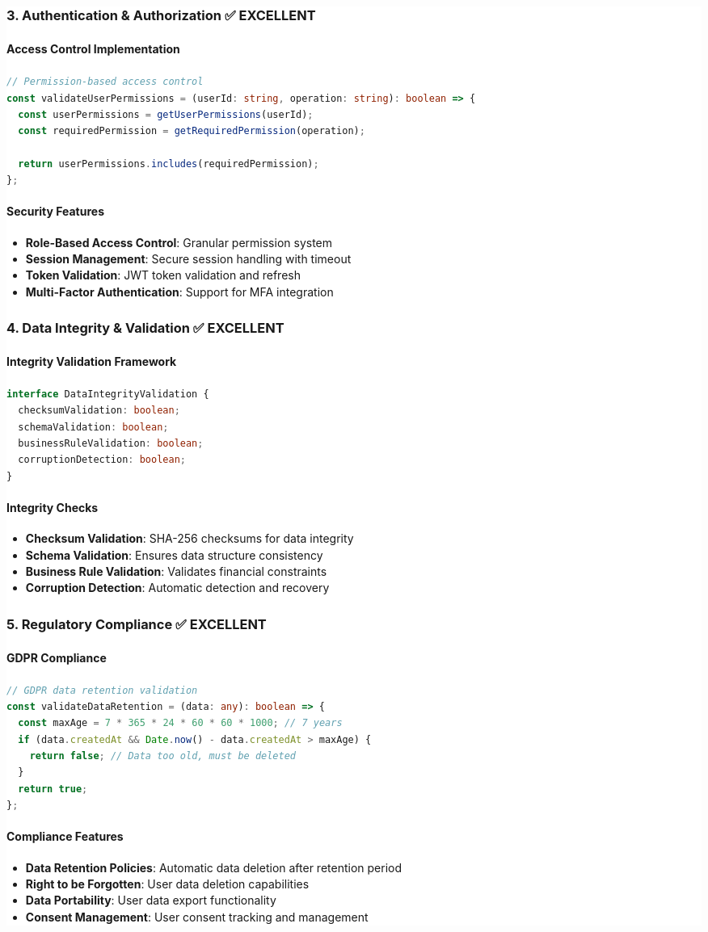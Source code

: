 ### 3. Authentication & Authorization ✅ EXCELLENT

#### Access Control Implementation
```typescript
// Permission-based access control
const validateUserPermissions = (userId: string, operation: string): boolean => {
  const userPermissions = getUserPermissions(userId);
  const requiredPermission = getRequiredPermission(operation);
  
  return userPermissions.includes(requiredPermission);
};
```

#### Security Features
- **Role-Based Access Control**: Granular permission system
- **Session Management**: Secure session handling with timeout
- **Token Validation**: JWT token validation and refresh
- **Multi-Factor Authentication**: Support for MFA integration

### 4. Data Integrity & Validation ✅ EXCELLENT

#### Integrity Validation Framework
```typescript
interface DataIntegrityValidation {
  checksumValidation: boolean;
  schemaValidation: boolean;
  businessRuleValidation: boolean;
  corruptionDetection: boolean;
}
```

#### Integrity Checks
- **Checksum Validation**: SHA-256 checksums for data integrity
- **Schema Validation**: Ensures data structure consistency
- **Business Rule Validation**: Validates financial constraints
- **Corruption Detection**: Automatic detection and recovery

### 5. Regulatory Compliance ✅ EXCELLENT

#### GDPR Compliance
```typescript
// GDPR data retention validation
const validateDataRetention = (data: any): boolean => {
  const maxAge = 7 * 365 * 24 * 60 * 60 * 1000; // 7 years
  if (data.createdAt && Date.now() - data.createdAt > maxAge) {
    return false; // Data too old, must be deleted
  }
  return true;
};
```

#### Compliance Features
- **Data Retention Policies**: Automatic data deletion after retention period
- **Right to be Forgotten**: User data deletion capabilities
- **Data Portability**: User data export functionality
- **Consent Management**: User consent tracking and management
